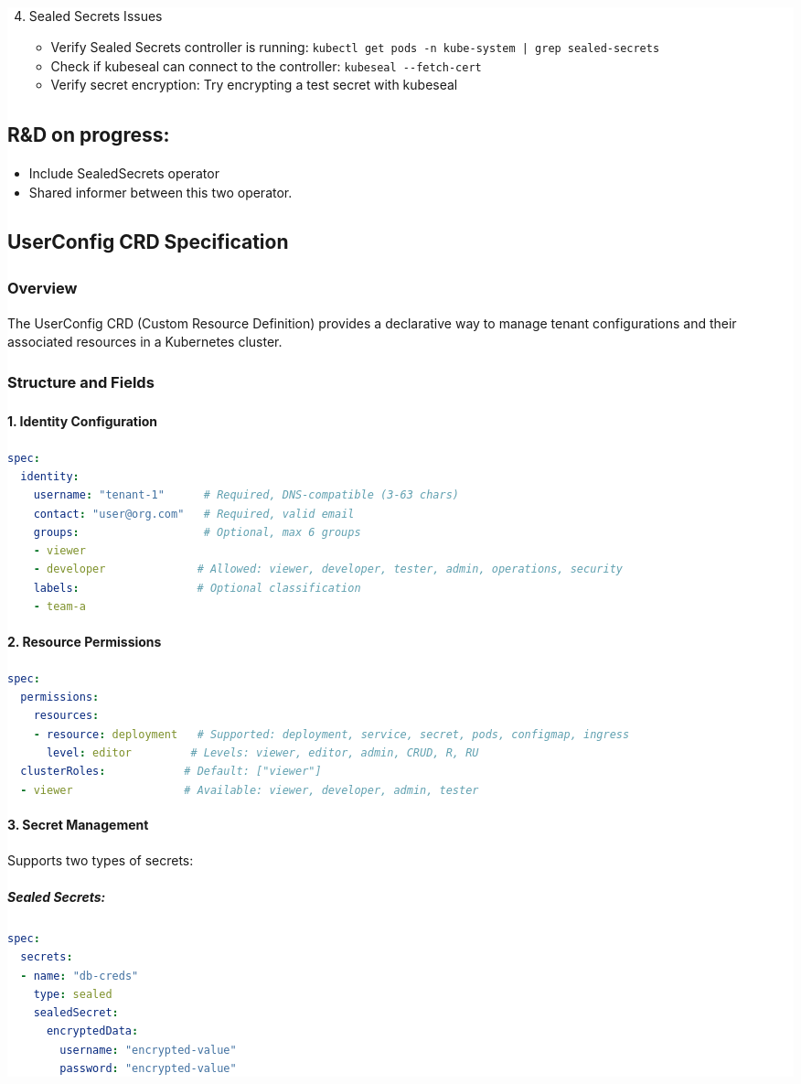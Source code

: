 4. Sealed Secrets Issues

    - Verify Sealed Secrets controller is running: `kubectl get pods -n kube-system | grep sealed-secrets`
    - Check if kubeseal can connect to the controller: `kubeseal --fetch-cert`
    - Verify secret encryption: Try encrypting a test secret with kubeseal

## R&D on progress:
- Include SealedSecrets operator
- Shared informer between this two operator.

## UserConfig CRD Specification

### Overview
The UserConfig CRD (Custom Resource Definition) provides a declarative way to manage tenant configurations and their associated resources in a Kubernetes cluster.

### Structure and Fields

#### 1. Identity Configuration
```yaml
spec:
  identity:
    username: "tenant-1"      # Required, DNS-compatible (3-63 chars)
    contact: "user@org.com"   # Required, valid email
    groups:                   # Optional, max 6 groups
    - viewer
    - developer              # Allowed: viewer, developer, tester, admin, operations, security
    labels:                  # Optional classification
    - team-a
```

#### 2. Resource Permissions
```yaml
spec:
  permissions:
    resources:
    - resource: deployment   # Supported: deployment, service, secret, pods, configmap, ingress
      level: editor         # Levels: viewer, editor, admin, CRUD, R, RU
  clusterRoles:            # Default: ["viewer"]
  - viewer                 # Available: viewer, developer, admin, tester
```

#### 3. Secret Management
Supports two types of secrets:

##### Sealed Secrets:
```yaml
spec:
  secrets:
  - name: "db-creds"
    type: sealed
    sealedSecret:
      encryptedData:
        username: "encrypted-value"
        password: "encrypted-value"
```
